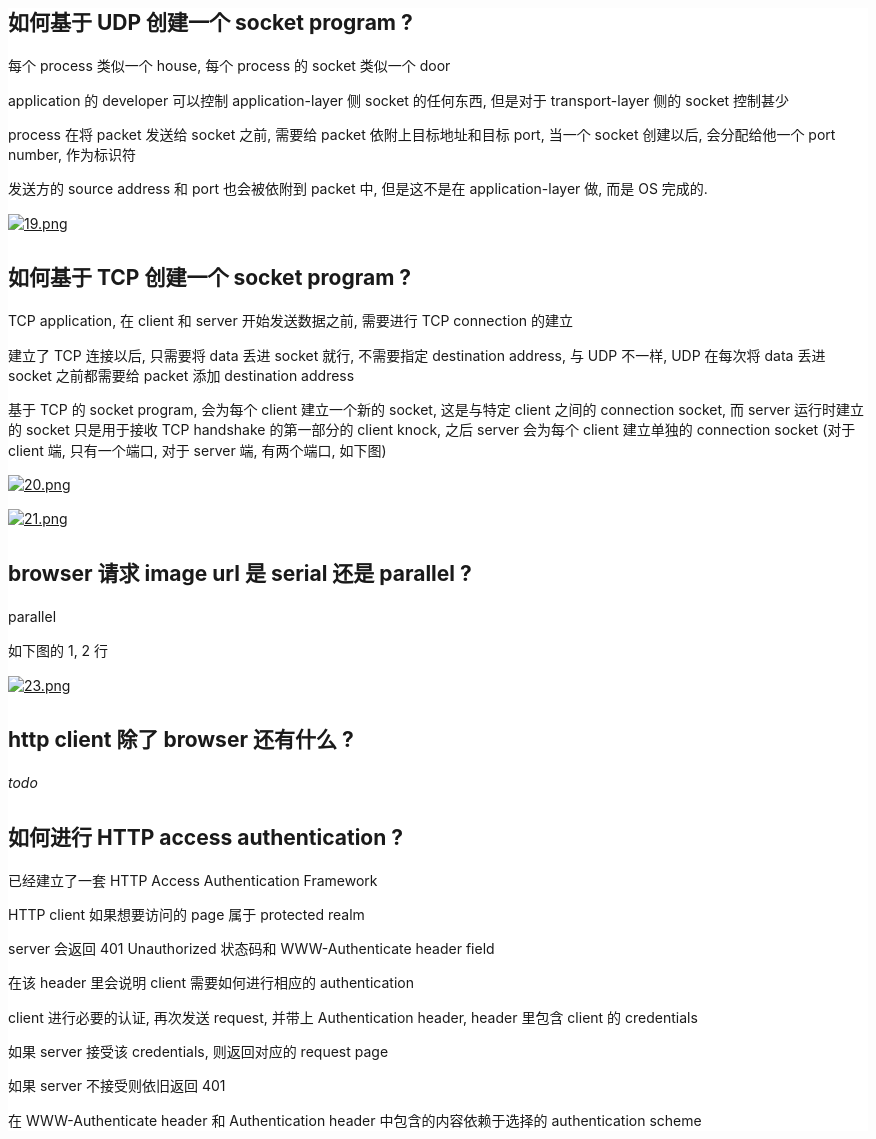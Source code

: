 ## 如何基于 UDP 创建一个 socket program ?

每个 process 类似一个 house, 每个 process 的 socket 类似一个 door

application 的 developer 可以控制 application-layer 侧 socket 的任何东西, 但是对于 transport-layer 侧的 socket 控制甚少

process 在将 packet 发送给 socket 之前, 需要给 packet 依附上目标地址和目标 port, 当一个 socket 创建以后, 会分配给他一个 port number, 作为标识符

发送方的 source address 和 port 也会被依附到 packet 中, 但是这不是在 application-layer 做, 而是 OS 完成的.

[![19.png](https://i.postimg.cc/52zJsy1W/19.png)](https://postimg.cc/75qj6xfK)

## 如何基于 TCP 创建一个 socket program ?

TCP application, 在 client 和 server 开始发送数据之前, 需要进行 TCP connection 的建立

建立了 TCP 连接以后, 只需要将 data 丢进 socket 就行, 不需要指定 destination address, 与 UDP 不一样, UDP 在每次将 data 丢进 socket 之前都需要给 packet 添加 destination address

基于 TCP 的 socket program, 会为每个 client 建立一个新的 socket, 这是与特定 client 之间的 connection socket, 而 server 运行时建立的 socket 只是用于接收 TCP handshake 的第一部分的 client knock, 之后 server 会为每个 client 建立单独的 connection socket (对于 client 端, 只有一个端口, 对于 server 端, 有两个端口, 如下图)

[![20.png](https://i.postimg.cc/SKph34N2/20.png)](https://postimg.cc/jDvmnGft)

[![21.png](https://i.postimg.cc/JhcLWFGT/21.png)](https://postimg.cc/bGJMx30b)

## browser 请求 image url 是 serial 还是 parallel ?

parallel

如下图的 1, 2 行

[![23.png](https://i.postimg.cc/sfB3Mw82/23.png)](https://postimg.cc/0rqT3d9g)

## http client 除了 browser 还有什么 ?

*todo*

## 如何进行 HTTP access authentication ?

已经建立了一套 HTTP Access Authentication Framework

HTTP client 如果想要访问的 page 属于 protected realm

server 会返回 401 Unauthorized 状态码和 WWW-Authenticate header field

在该 header 里会说明 client 需要如何进行相应的 authentication

client 进行必要的认证, 再次发送 request, 并带上 Authentication header, header 里包含 client 的 credentials

如果 server 接受该 credentials, 则返回对应的 request page

如果 server 不接受则依旧返回 401

在 WWW-Authenticate header 和 Authentication header 中包含的内容依赖于选择的 authentication scheme

